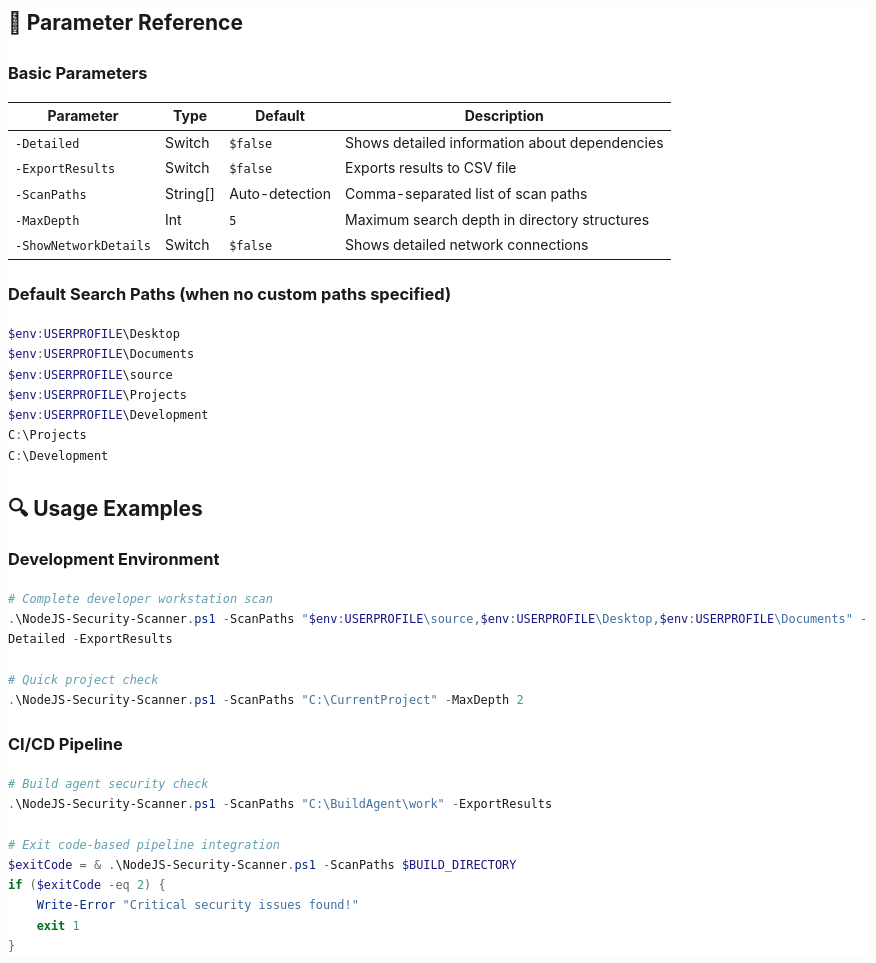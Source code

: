 ## 📖 Parameter Reference

### Basic Parameters

| Parameter | Type | Default | Description |
|-----------|------|---------|-------------|
| `-Detailed` | Switch | `$false` | Shows detailed information about dependencies |
| `-ExportResults` | Switch | `$false` | Exports results to CSV file |
| `-ScanPaths` | String[] | Auto-detection | Comma-separated list of scan paths |
| `-MaxDepth` | Int | `5` | Maximum search depth in directory structures |
| `-ShowNetworkDetails` | Switch | `$false` | Shows detailed network connections |

### Default Search Paths (when no custom paths specified)
```powershell
$env:USERPROFILE\Desktop
$env:USERPROFILE\Documents
$env:USERPROFILE\source
$env:USERPROFILE\Projects
$env:USERPROFILE\Development
C:\Projects
C:\Development
```

## 🔍 Usage Examples

### Development Environment
```powershell
# Complete developer workstation scan
.\NodeJS-Security-Scanner.ps1 -ScanPaths "$env:USERPROFILE\source,$env:USERPROFILE\Desktop,$env:USERPROFILE\Documents" -Detailed -ExportResults

# Quick project check
.\NodeJS-Security-Scanner.ps1 -ScanPaths "C:\CurrentProject" -MaxDepth 2
```

### CI/CD Pipeline
```powershell
# Build agent security check
.\NodeJS-Security-Scanner.ps1 -ScanPaths "C:\BuildAgent\work" -ExportResults

# Exit code-based pipeline integration
$exitCode = & .\NodeJS-Security-Scanner.ps1 -ScanPaths $BUILD_DIRECTORY
if ($exitCode -eq 2) { 
    Write-Error "Critical security issues found!"
    exit 1 
}
```
